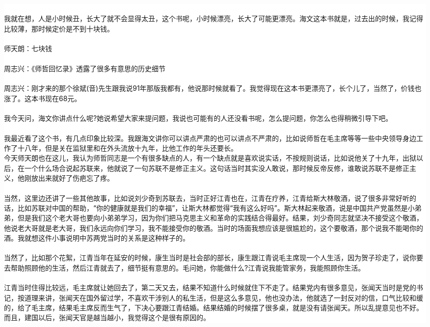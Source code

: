  </div>
 <div>
  <br/>
 </div>
 <div>
  我就在想，人是小时候丑，长大了就不会显得太丑，这个书呢，小时候漂亮，长大了可能更漂亮。海文这本书就是，过去出的时候，我记得比较薄，那时候定价是不到十块钱。
 </div>
 <div>
  <br/>
 </div>
 <div>
  师天朗：七块钱
 </div>
 <div>
  <br/>
 </div>
 <div>
  周志兴：《师哲回忆录》透露了很多有意思的历史细节
 </div>
 <div>
  <br/>
 </div>
 <div>
  周志兴：刚才来的那个徐斌(音)先生跟我说91年那版我都有，他说那时候就看了。我觉得现在这本书更漂亮了，长个儿了，当然了，价钱也涨了。这本书现在68元。
 </div>
 <div>
  <br/>
 </div>
 <div>
  我今天问，海文你讲点什么呢?她说希望大家来提问题，我说也可能有的人还没看书呢，怎么提问题，你怎么也得稍微引导下吧。
 </div>
 <div>
  <br/>
 </div>
 <div>
  我最近看了这个书，有几点印象比较深。我跟海文讲你可以讲点严肃的也可以讲点不严肃的，比如说师哲在毛主席等等一些中央领导身边工作了十八年，但是关在监狱里和在外头流放十九年，比他工作的年头还要长。
 </div>
 <div>
  今天师天朗也在这儿，我认为师哲同志是一个有很多缺点的人，有一个缺点就是喜欢说实话，不按规则说话，比如说他关了十九年，出狱以后，在一个什么场合说起苏联来，他就说了一句苏联不是修正主义。这句话当时其实没人敢说，那时候反帝反修，谁敢说苏联不是修正主义，他刚放出来就好了伤疤忘了疼。
 </div>
 <div>
  <br/>
 </div>
 <div>
  当然，这里边还讲了一些其他故事，比如说刘少奇到苏联去，当时正好江青也在，江青在疗养，江青给斯大林敬酒，说了很多非常好听的话，比如苏联对中国的帮助，“你的健康就是我们的幸福”，让斯大林都觉得“我有这么好吗”。斯大林起来敬酒，说是中国共产党虽然是小弟弟，但是我们这个老大哥也要向小弟弟学习，因为你们把马克思主义和革命的实践结合得最好。结果，刘少奇同志就坚决不接受这个敬酒，他说老大哥就是老大哥，我们永远向你们学习，我不能接受你的敬酒。当时的场面我想应该是很尴尬的，这个要敬酒，那个说我不能喝你的酒。我就想这件小事说明中苏两党当时的关系是这种样子的。
 </div>
 <div>
  <br/>
 </div>
 <div>
  当然了，比如那个花絮，江青当年在延安的时候，康生当时是社会部的部长，康生跟江青说毛主席现一个人生活，因为贺子珍走了，说你要去帮助照顾他的生活，然后江青就去了，细节挺有意思的。毛问她，你能做什么?江青说我能管家务，我能照顾你生活。
 </div>
 <div>
  <br/>
 </div>
 <div>
  江青当时住得比较远，毛主席就让她回去了，第二天又去，结果不知道什么时候就住下不走了。结果党内有很多意见，张闻天当时是党的书记，按道理来讲，张闻天在国外留过学，不喜欢干涉别人的私生活，但是这么多意见，他也没办法，他就选了一封反对的信，口气比较和缓的，给了毛主席，结果毛主席反而生气了，下决心要跟江青结婚。结果结婚的时候摆了很多桌，就是没有请张闻天。所以乱提意见也不好。而且，建国以后，张闻天官是越当越小，我觉得这个是很有原因的。
 </div>